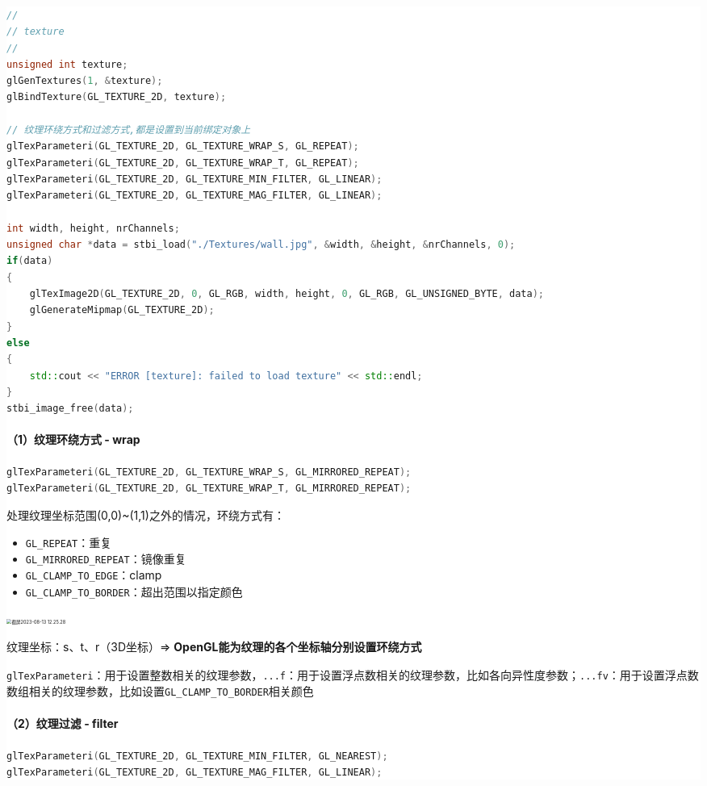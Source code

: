 ```cpp
//
// texture
//
unsigned int texture;
glGenTextures(1, &texture);
glBindTexture(GL_TEXTURE_2D, texture);

// 纹理环绕方式和过滤方式,都是设置到当前绑定对象上
glTexParameteri(GL_TEXTURE_2D, GL_TEXTURE_WRAP_S, GL_REPEAT);
glTexParameteri(GL_TEXTURE_2D, GL_TEXTURE_WRAP_T, GL_REPEAT);
glTexParameteri(GL_TEXTURE_2D, GL_TEXTURE_MIN_FILTER, GL_LINEAR);
glTexParameteri(GL_TEXTURE_2D, GL_TEXTURE_MAG_FILTER, GL_LINEAR);

int width, height, nrChannels;
unsigned char *data = stbi_load("./Textures/wall.jpg", &width, &height, &nrChannels, 0);
if(data)
{
    glTexImage2D(GL_TEXTURE_2D, 0, GL_RGB, width, height, 0, GL_RGB, GL_UNSIGNED_BYTE, data);
    glGenerateMipmap(GL_TEXTURE_2D);
}
else
{
    std::cout << "ERROR [texture]: failed to load texture" << std::endl;
}
stbi_image_free(data);
```

#### （1）纹理环绕方式 - wrap

```cpp
glTexParameteri(GL_TEXTURE_2D, GL_TEXTURE_WRAP_S, GL_MIRRORED_REPEAT);
glTexParameteri(GL_TEXTURE_2D, GL_TEXTURE_WRAP_T, GL_MIRRORED_REPEAT);
```

处理纹理坐标范围(0,0)~(1,1)之外的情况，环绕方式有：

- `GL_REPEAT`：重复
- `GL_MIRRORED_REPEAT`：镜像重复
- `GL_CLAMP_TO_EDGE`：clamp
- `GL_CLAMP_TO_BORDER`：超出范围以指定颜色

<img src="https://cdn.jsdelivr.net/gh/shuaigougou5545/blog-image/img/202308131225122.png" alt="截屏2023-08-13 12.25.28" style="zoom:40%;" />

纹理坐标：s、t、r（3D坐标）=> **OpenGL能为纹理的各个坐标轴分别设置环绕方式**

`glTexParameteri`：用于设置整数相关的纹理参数，`...f`：用于设置浮点数相关的纹理参数，比如各向异性度参数；`...fv`：用于设置浮点数数组相关的纹理参数，比如设置`GL_CLAMP_TO_BORDER`相关颜色

#### （2）纹理过滤 - filter

```cpp
glTexParameteri(GL_TEXTURE_2D, GL_TEXTURE_MIN_FILTER, GL_NEAREST);
glTexParameteri(GL_TEXTURE_2D, GL_TEXTURE_MAG_FILTER, GL_LINEAR);
```
